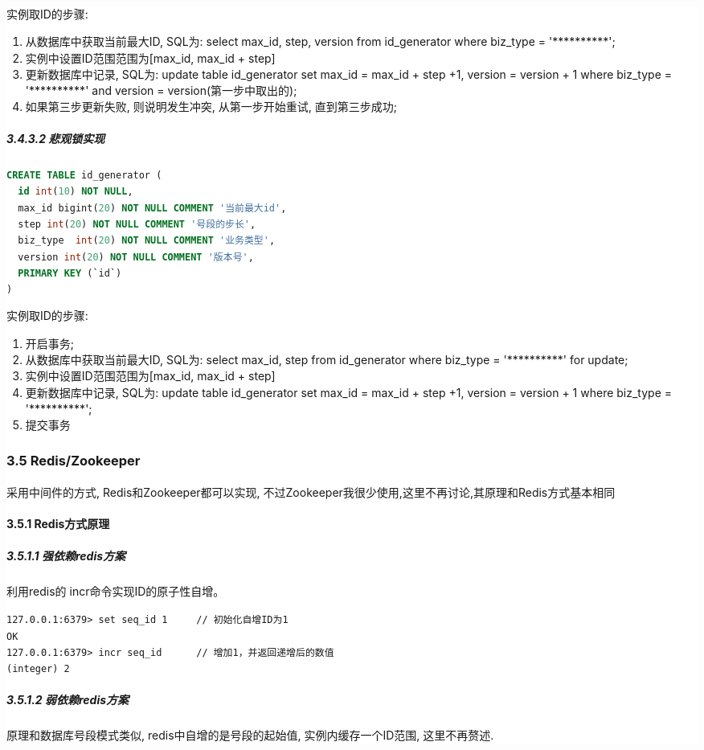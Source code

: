 实例取ID的步骤:

1. 从数据库中获取当前最大ID, SQL为: select max_id, step, version from id_generator where biz_type = '**********';
2. 实例中设置ID范围范围为[max_id, max_id + step]
3. 更新数据库中记录, SQL为: update table id_generator set max_id = max_id + step +1, version = version + 1 where biz_type
   = '**********' and version = version(第一步中取出的);
4. 如果第三步更新失败, 则说明发生冲突, 从第一步开始重试, 直到第三步成功;

##### 3.4.3.2 悲观锁实现

```SQL
CREATE TABLE id_generator (
  id int(10) NOT NULL,
  max_id bigint(20) NOT NULL COMMENT '当前最大id',
  step int(20) NOT NULL COMMENT '号段的步长',
  biz_type	int(20) NOT NULL COMMENT '业务类型',
  version int(20) NOT NULL COMMENT '版本号',
  PRIMARY KEY (`id`)
) 

```

实例取ID的步骤:

1. 开启事务;
2. 从数据库中获取当前最大ID, SQL为: select max_id, step from id_generator where biz_type = '**********' for update;
3. 实例中设置ID范围范围为[max_id, max_id + step]
4. 更新数据库中记录, SQL为: update table id_generator set max_id = max_id + step +1, version = version + 1 where biz_type
   = '**********';
5. 提交事务

### 3.5 Redis/Zookeeper

采用中间件的方式, Redis和Zookeeper都可以实现, 不过Zookeeper我很少使用,这里不再讨论,其原理和Redis方式基本相同

#### 3.5.1 Redis方式原理

##### 3.5.1.1 强依赖redis方案

利用redis的 incr命令实现ID的原子性自增。

```
127.0.0.1:6379> set seq_id 1     // 初始化自增ID为1
OK
127.0.0.1:6379> incr seq_id      // 增加1，并返回递增后的数值
(integer) 2
```

##### 3.5.1.2 弱依赖redis方案

原理和数据库号段模式类似, redis中自增的是号段的起始值, 实例内缓存一个ID范围, 这里不再赘述.
